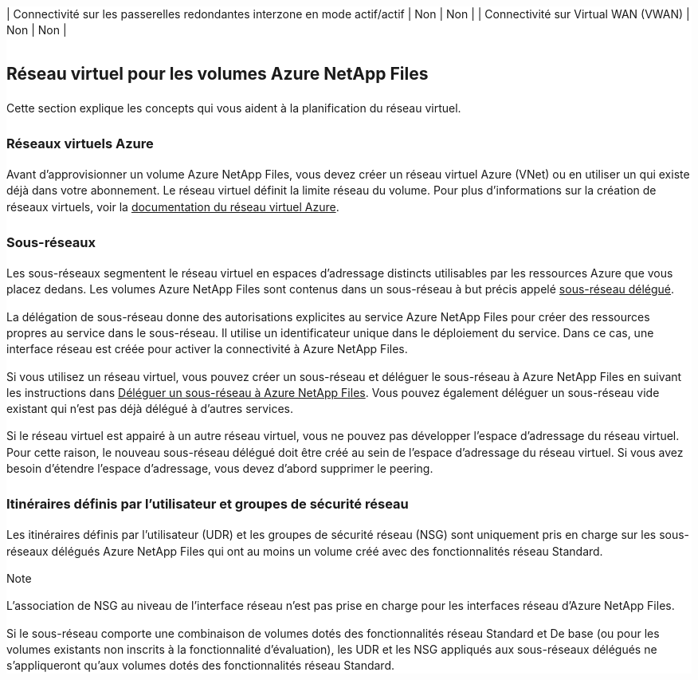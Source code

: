 |     Connectivité sur les passerelles redondantes interzone en mode actif/actif    |     Non    |     Non    |
|     Connectivité sur Virtual WAN (VWAN)    |     Non    |     Non    |

## <a name="virtual-network-for-azure-netapp-files-volumes"></a>Réseau virtuel pour les volumes Azure NetApp Files

Cette section explique les concepts qui vous aident à la planification du réseau virtuel.

### <a name="azure-virtual-networks"></a>Réseaux virtuels Azure

Avant d’approvisionner un volume Azure NetApp Files, vous devez créer un réseau virtuel Azure (VNet) ou en utiliser un qui existe déjà dans votre abonnement. Le réseau virtuel définit la limite réseau du volume.  Pour plus d’informations sur la création de réseaux virtuels, voir la [documentation du réseau virtuel Azure](../virtual-network/virtual-networks-overview.md).

### <a name="subnets"></a>Sous-réseaux

Les sous-réseaux segmentent le réseau virtuel en espaces d’adressage distincts utilisables par les ressources Azure que vous placez dedans.  Les volumes Azure NetApp Files sont contenus dans un sous-réseau à but précis appelé [sous-réseau délégué](../virtual-network/virtual-network-manage-subnet.md). 

La délégation de sous-réseau donne des autorisations explicites au service Azure NetApp Files pour créer des ressources propres au service dans le sous-réseau.  Il utilise un identificateur unique dans le déploiement du service. Dans ce cas, une interface réseau est créée pour activer la connectivité à Azure NetApp Files.

Si vous utilisez un réseau virtuel, vous pouvez créer un sous-réseau et déléguer le sous-réseau à Azure NetApp Files en suivant les instructions dans [Déléguer un sous-réseau à Azure NetApp Files](azure-netapp-files-delegate-subnet.md). Vous pouvez également déléguer un sous-réseau vide existant qui n’est pas déjà délégué à d’autres services.

Si le réseau virtuel est appairé à un autre réseau virtuel, vous ne pouvez pas développer l’espace d’adressage du réseau virtuel. Pour cette raison, le nouveau sous-réseau délégué doit être créé au sein de l’espace d’adressage du réseau virtuel. Si vous avez besoin d’étendre l’espace d’adressage, vous devez d’abord supprimer le peering.

### <a name="udrs-and-nsgs"></a>Itinéraires définis par l’utilisateur et groupes de sécurité réseau

Les itinéraires définis par l’utilisateur (UDR) et les groupes de sécurité réseau (NSG) sont uniquement pris en charge sur les sous-réseaux délégués Azure NetApp Files qui ont au moins un volume créé avec des fonctionnalités réseau Standard.  

> [!NOTE]
> L’association de NSG au niveau de l’interface réseau n’est pas prise en charge pour les interfaces réseau d’Azure NetApp Files. 

Si le sous-réseau comporte une combinaison de volumes dotés des fonctionnalités réseau Standard et De base (ou pour les volumes existants non inscrits à la fonctionnalité d’évaluation), les UDR et les NSG appliqués aux sous-réseaux délégués ne s’appliqueront qu’aux volumes dotés des fonctionnalités réseau Standard.
